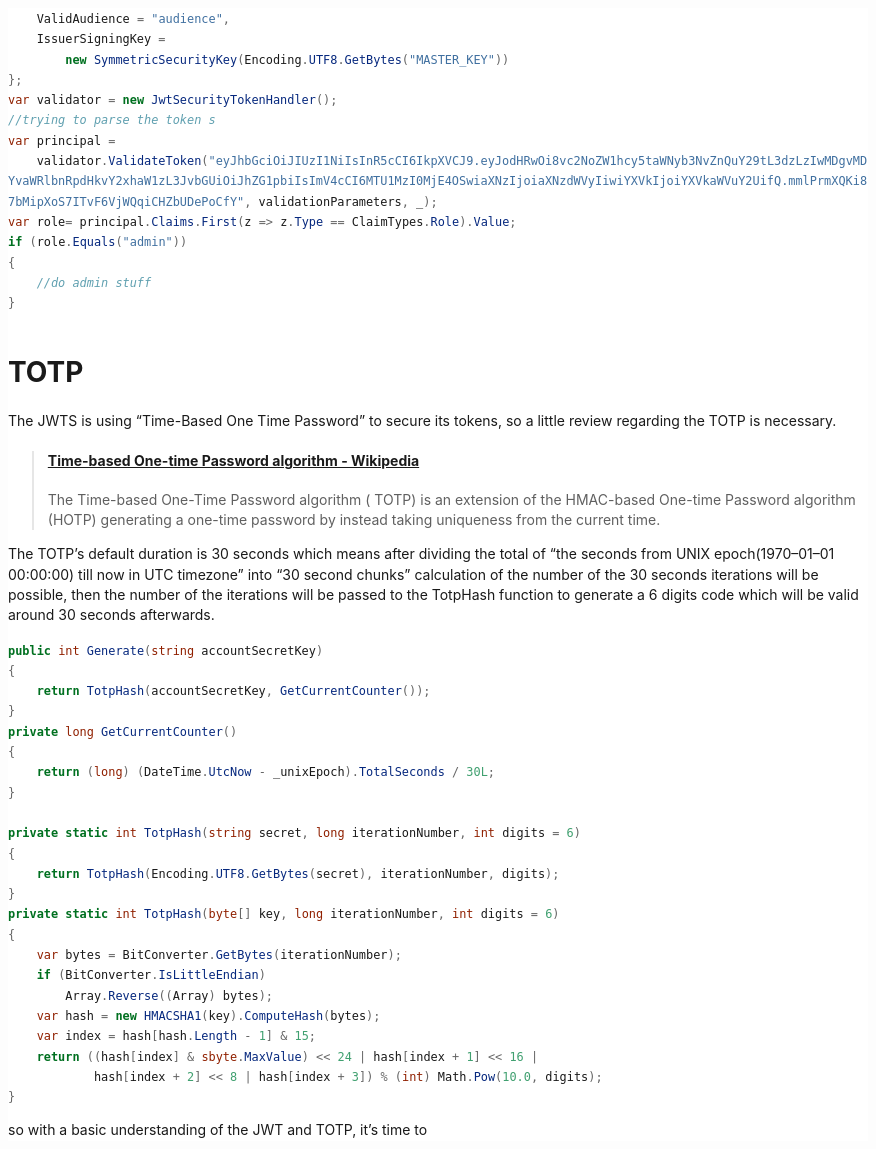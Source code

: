 ```c#
    ValidAudience = "audience",
    IssuerSigningKey =
        new SymmetricSecurityKey(Encoding.UTF8.GetBytes("MASTER_KEY"))
};
var validator = new JwtSecurityTokenHandler();
//trying to parse the token s
var principal =
    validator.ValidateToken("eyJhbGciOiJIUzI1NiIsInR5cCI6IkpXVCJ9.eyJodHRwOi8vc2NoZW1hcy5taWNyb3NvZnQuY29tL3dzLzIwMDgvMDYvaWRlbnRpdHkvY2xhaW1zL3JvbGUiOiJhZG1pbiIsImV4cCI6MTU1MzI0MjE4OSwiaXNzIjoiaXNzdWVyIiwiYXVkIjoiYXVkaWVuY2UifQ.mmlPrmXQKi87bMipXoS7ITvF6VjWQqiCHZbUDePoCfY", validationParameters, _);
var role= principal.Claims.First(z => z.Type == ClaimTypes.Role).Value;
if (role.Equals("admin"))
{   
    //do admin stuff
}
```

# TOTP
The JWTS is using “Time-Based One Time Password” to secure its tokens, 
so a little review regarding the TOTP is necessary.

<blockquote><h4>
<a href="https://en.wikipedia.org/wiki/Time-based_One-time_Password_Algorithm">
Time-based One-time Password algorithm - Wikipedia</a></h4><p>The 
Time-based One-Time Password algorithm ( TOTP) is an extension of 
the HMAC-based One-time Password algorithm (HOTP) generating a 
one-time password by instead taking uniqueness from the 
current time.</p></blockquote>

The TOTP’s default duration is 30 seconds which means after dividing 
the total of “the seconds from UNIX epoch(1970–01–01 00:00:00) till 
now in UTC timezone” into “30 second chunks” calculation of the 
number of the 30 seconds iterations will be possible, then the 
number of the iterations will be passed to the TotpHash function 
to generate a 6 digits code which will be valid around 30 seconds 
afterwards.

```c#
public int Generate(string accountSecretKey)
{
    return TotpHash(accountSecretKey, GetCurrentCounter());
}
private long GetCurrentCounter()
{
    return (long) (DateTime.UtcNow - _unixEpoch).TotalSeconds / 30L;
}

private static int TotpHash(string secret, long iterationNumber, int digits = 6)
{
    return TotpHash(Encoding.UTF8.GetBytes(secret), iterationNumber, digits);
}
private static int TotpHash(byte[] key, long iterationNumber, int digits = 6)
{
    var bytes = BitConverter.GetBytes(iterationNumber);
    if (BitConverter.IsLittleEndian)
        Array.Reverse((Array) bytes);
    var hash = new HMACSHA1(key).ComputeHash(bytes);
    var index = hash[hash.Length - 1] & 15;
    return ((hash[index] & sbyte.MaxValue) << 24 | hash[index + 1] << 16 |
            hash[index + 2] << 8 | hash[index + 3]) % (int) Math.Pow(10.0, digits);
}
```
so with a basic understanding of the JWT and TOTP, it’s time to 